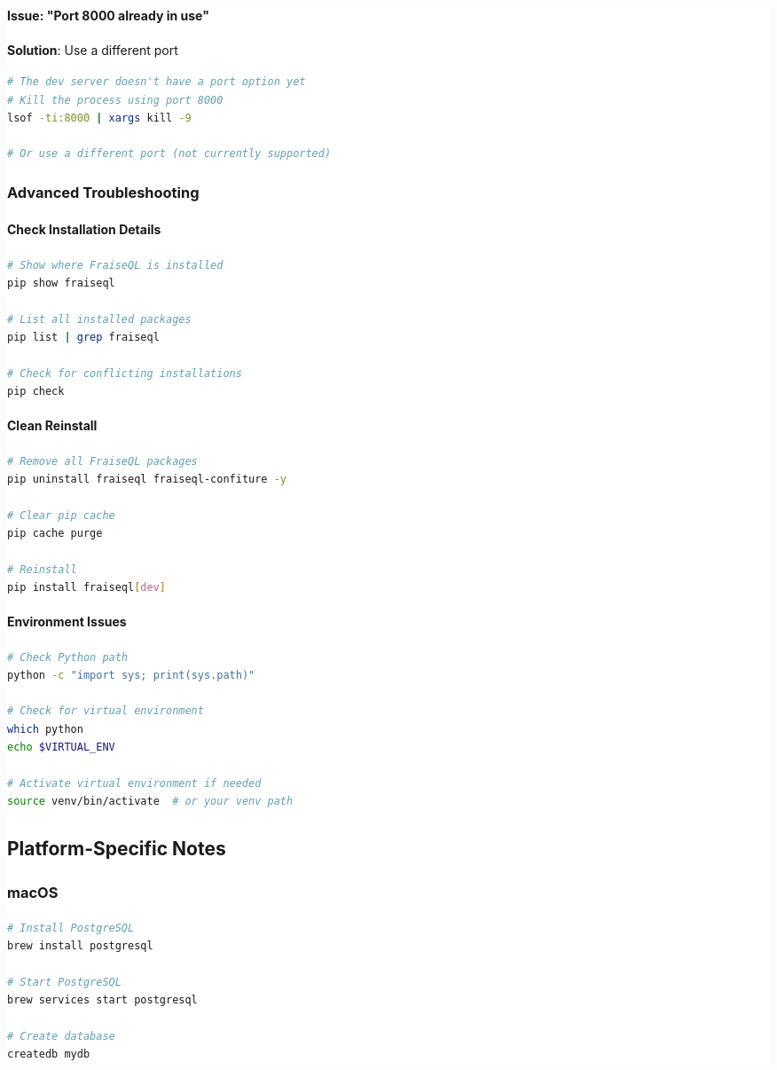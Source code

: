 #### Issue: "Port 8000 already in use"
**Solution**: Use a different port
```bash
# The dev server doesn't have a port option yet
# Kill the process using port 8000
lsof -ti:8000 | xargs kill -9

# Or use a different port (not currently supported)
```

### Advanced Troubleshooting

#### Check Installation Details
```bash
# Show where FraiseQL is installed
pip show fraiseql

# List all installed packages
pip list | grep fraiseql

# Check for conflicting installations
pip check
```

#### Clean Reinstall
```bash
# Remove all FraiseQL packages
pip uninstall fraiseql fraiseql-confiture -y

# Clear pip cache
pip cache purge

# Reinstall
pip install fraiseql[dev]
```

#### Environment Issues
```bash
# Check Python path
python -c "import sys; print(sys.path)"

# Check for virtual environment
which python
echo $VIRTUAL_ENV

# Activate virtual environment if needed
source venv/bin/activate  # or your venv path
```

## Platform-Specific Notes

### macOS
```bash
# Install PostgreSQL
brew install postgresql

# Start PostgreSQL
brew services start postgresql

# Create database
createdb mydb
```
